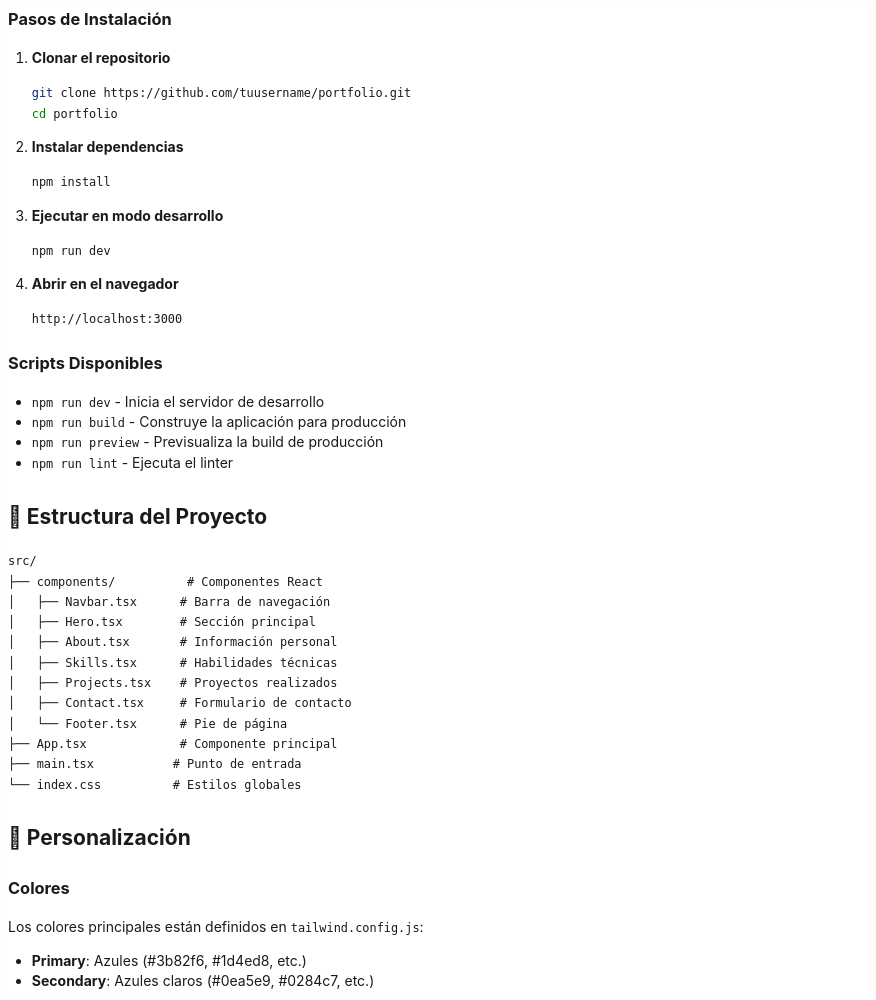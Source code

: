 ### Pasos de Instalación

1. **Clonar el repositorio**
   ```bash
   git clone https://github.com/tuusername/portfolio.git
   cd portfolio
   ```

2. **Instalar dependencias**
   ```bash
   npm install
   ```

3. **Ejecutar en modo desarrollo**
   ```bash
   npm run dev
   ```

4. **Abrir en el navegador**
   ```
   http://localhost:3000
   ```

### Scripts Disponibles

- `npm run dev` - Inicia el servidor de desarrollo
- `npm run build` - Construye la aplicación para producción
- `npm run preview` - Previsualiza la build de producción
- `npm run lint` - Ejecuta el linter

## 📁 Estructura del Proyecto

```
src/
├── components/          # Componentes React
│   ├── Navbar.tsx      # Barra de navegación
│   ├── Hero.tsx        # Sección principal
│   ├── About.tsx       # Información personal
│   ├── Skills.tsx      # Habilidades técnicas
│   ├── Projects.tsx    # Proyectos realizados
│   ├── Contact.tsx     # Formulario de contacto
│   └── Footer.tsx      # Pie de página
├── App.tsx             # Componente principal
├── main.tsx           # Punto de entrada
└── index.css          # Estilos globales
```

## 🎨 Personalización

### Colores
Los colores principales están definidos en `tailwind.config.js`:
- **Primary**: Azules (#3b82f6, #1d4ed8, etc.)
- **Secondary**: Azules claros (#0ea5e9, #0284c7, etc.)
